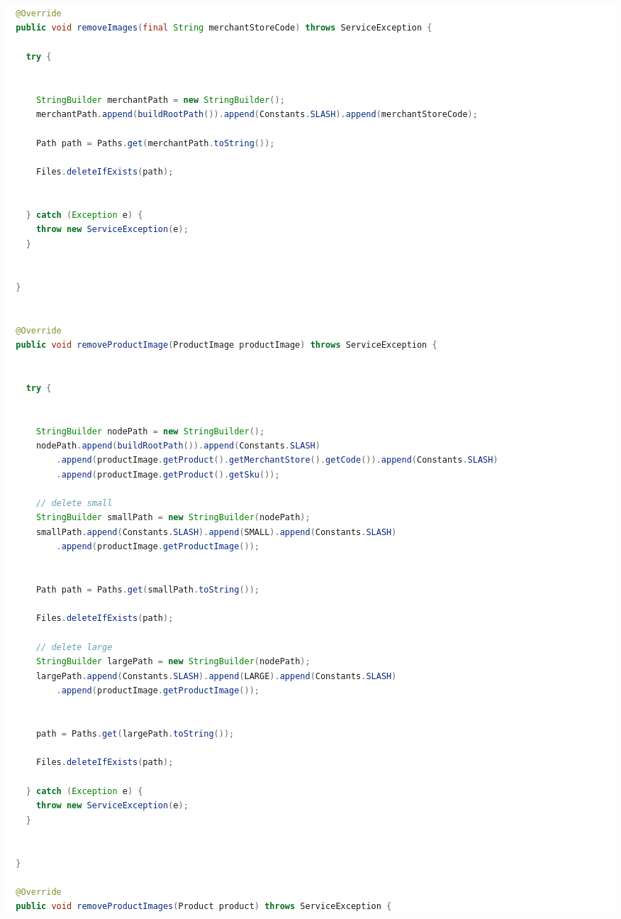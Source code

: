 ```java
  @Override
  public void removeImages(final String merchantStoreCode) throws ServiceException {

    try {


      StringBuilder merchantPath = new StringBuilder();
      merchantPath.append(buildRootPath()).append(Constants.SLASH).append(merchantStoreCode);

      Path path = Paths.get(merchantPath.toString());

      Files.deleteIfExists(path);


    } catch (Exception e) {
      throw new ServiceException(e);
    }


  }


  @Override
  public void removeProductImage(ProductImage productImage) throws ServiceException {


    try {


      StringBuilder nodePath = new StringBuilder();
      nodePath.append(buildRootPath()).append(Constants.SLASH)
          .append(productImage.getProduct().getMerchantStore().getCode()).append(Constants.SLASH)
          .append(productImage.getProduct().getSku());

      // delete small
      StringBuilder smallPath = new StringBuilder(nodePath);
      smallPath.append(Constants.SLASH).append(SMALL).append(Constants.SLASH)
          .append(productImage.getProductImage());


      Path path = Paths.get(smallPath.toString());

      Files.deleteIfExists(path);

      // delete large
      StringBuilder largePath = new StringBuilder(nodePath);
      largePath.append(Constants.SLASH).append(LARGE).append(Constants.SLASH)
          .append(productImage.getProductImage());


      path = Paths.get(largePath.toString());

      Files.deleteIfExists(path);

    } catch (Exception e) {
      throw new ServiceException(e);
    }


  }

  @Override
  public void removeProductImages(Product product) throws ServiceException {
```